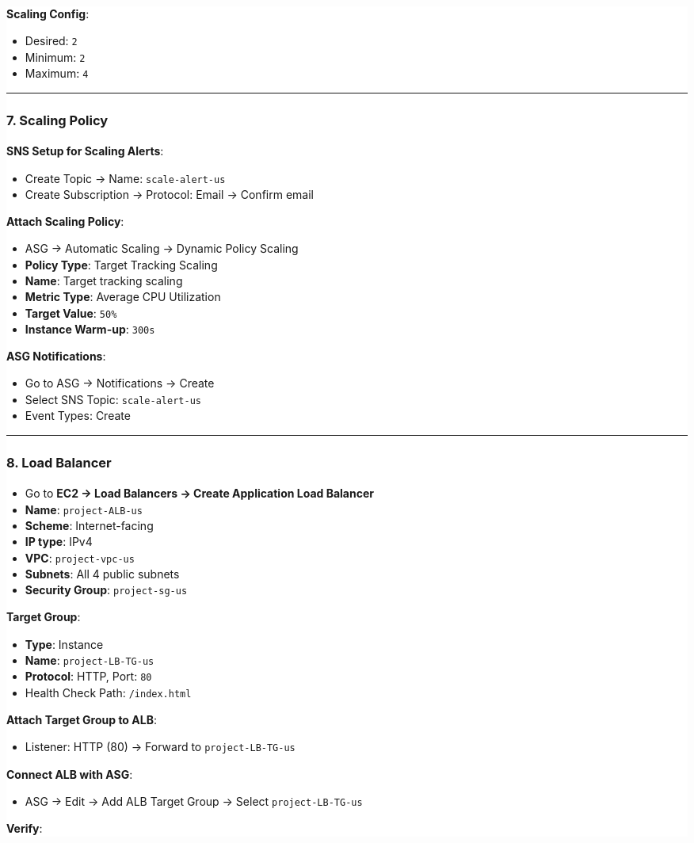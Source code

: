 **Scaling Config**:

* Desired: `2`
* Minimum: `2`
* Maximum: `4`

---

### 7. Scaling Policy

**SNS Setup for Scaling Alerts**:

* Create Topic → Name: `scale-alert-us`
* Create Subscription → Protocol: Email → Confirm email

**Attach Scaling Policy**:

* ASG → Automatic Scaling → Dynamic Policy Scaling
* **Policy Type**: Target Tracking Scaling
* **Name**: Target tracking scaling
* **Metric Type**: Average CPU Utilization
* **Target Value**: `50%`
* **Instance Warm-up**: `300s`

**ASG Notifications**:

* Go to ASG → Notifications → Create
* Select SNS Topic: `scale-alert-us`
* Event Types: Create

---

### 8. Load Balancer

* Go to **EC2 → Load Balancers → Create Application Load Balancer**
* **Name**: `project-ALB-us`
* **Scheme**: Internet-facing
* **IP type**: IPv4
* **VPC**: `project-vpc-us`
* **Subnets**: All 4 public subnets
* **Security Group**: `project-sg-us`

**Target Group**:

* **Type**: Instance
* **Name**: `project-LB-TG-us`
* **Protocol**: HTTP, Port: `80`
* Health Check Path: `/index.html`

**Attach Target Group to ALB**:

* Listener: HTTP (80) → Forward to `project-LB-TG-us`

**Connect ALB with ASG**:

* ASG → Edit → Add ALB Target Group → Select `project-LB-TG-us`

**Verify**:
